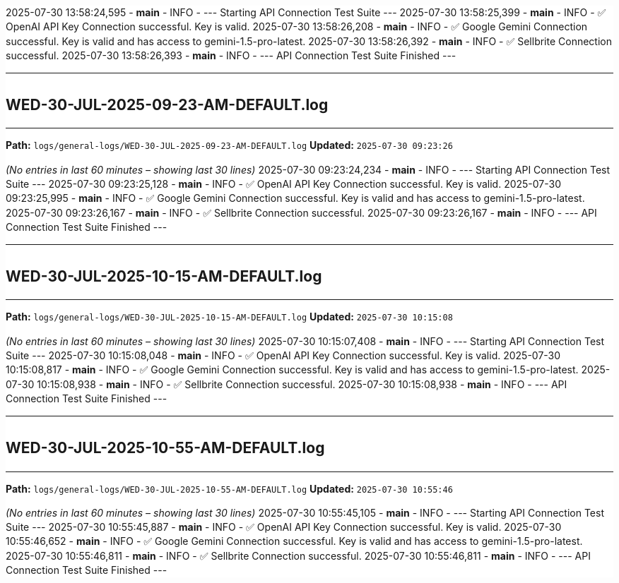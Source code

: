 2025-07-30 13:58:24,595 - __main__ - INFO - --- Starting API Connection Test Suite ---
2025-07-30 13:58:25,399 - __main__ - INFO - ✅ OpenAI API Key       Connection successful. Key is valid.
2025-07-30 13:58:26,208 - __main__ - INFO - ✅ Google Gemini        Connection successful. Key is valid and has access to gemini-1.5-pro-latest.
2025-07-30 13:58:26,392 - __main__ - INFO - ✅ Sellbrite            Connection successful. 
2025-07-30 13:58:26,393 - __main__ - INFO - --- API Connection Test Suite Finished ---


---
## WED-30-JUL-2025-09-23-AM-DEFAULT.log
---
**Path:** `logs/general-logs/WED-30-JUL-2025-09-23-AM-DEFAULT.log`
**Updated:** `2025-07-30 09:23:26`

_(No entries in last 60 minutes – showing last 30 lines)_
2025-07-30 09:23:24,234 - __main__ - INFO - --- Starting API Connection Test Suite ---
2025-07-30 09:23:25,128 - __main__ - INFO - ✅ OpenAI API Key       Connection successful. Key is valid.
2025-07-30 09:23:25,995 - __main__ - INFO - ✅ Google Gemini        Connection successful. Key is valid and has access to gemini-1.5-pro-latest.
2025-07-30 09:23:26,167 - __main__ - INFO - ✅ Sellbrite            Connection successful. 
2025-07-30 09:23:26,167 - __main__ - INFO - --- API Connection Test Suite Finished ---


---
## WED-30-JUL-2025-10-15-AM-DEFAULT.log
---
**Path:** `logs/general-logs/WED-30-JUL-2025-10-15-AM-DEFAULT.log`
**Updated:** `2025-07-30 10:15:08`

_(No entries in last 60 minutes – showing last 30 lines)_
2025-07-30 10:15:07,408 - __main__ - INFO - --- Starting API Connection Test Suite ---
2025-07-30 10:15:08,048 - __main__ - INFO - ✅ OpenAI API Key       Connection successful. Key is valid.
2025-07-30 10:15:08,817 - __main__ - INFO - ✅ Google Gemini        Connection successful. Key is valid and has access to gemini-1.5-pro-latest.
2025-07-30 10:15:08,938 - __main__ - INFO - ✅ Sellbrite            Connection successful. 
2025-07-30 10:15:08,938 - __main__ - INFO - --- API Connection Test Suite Finished ---


---
## WED-30-JUL-2025-10-55-AM-DEFAULT.log
---
**Path:** `logs/general-logs/WED-30-JUL-2025-10-55-AM-DEFAULT.log`
**Updated:** `2025-07-30 10:55:46`

_(No entries in last 60 minutes – showing last 30 lines)_
2025-07-30 10:55:45,105 - __main__ - INFO - --- Starting API Connection Test Suite ---
2025-07-30 10:55:45,887 - __main__ - INFO - ✅ OpenAI API Key       Connection successful. Key is valid.
2025-07-30 10:55:46,652 - __main__ - INFO - ✅ Google Gemini        Connection successful. Key is valid and has access to gemini-1.5-pro-latest.
2025-07-30 10:55:46,811 - __main__ - INFO - ✅ Sellbrite            Connection successful. 
2025-07-30 10:55:46,811 - __main__ - INFO - --- API Connection Test Suite Finished ---
